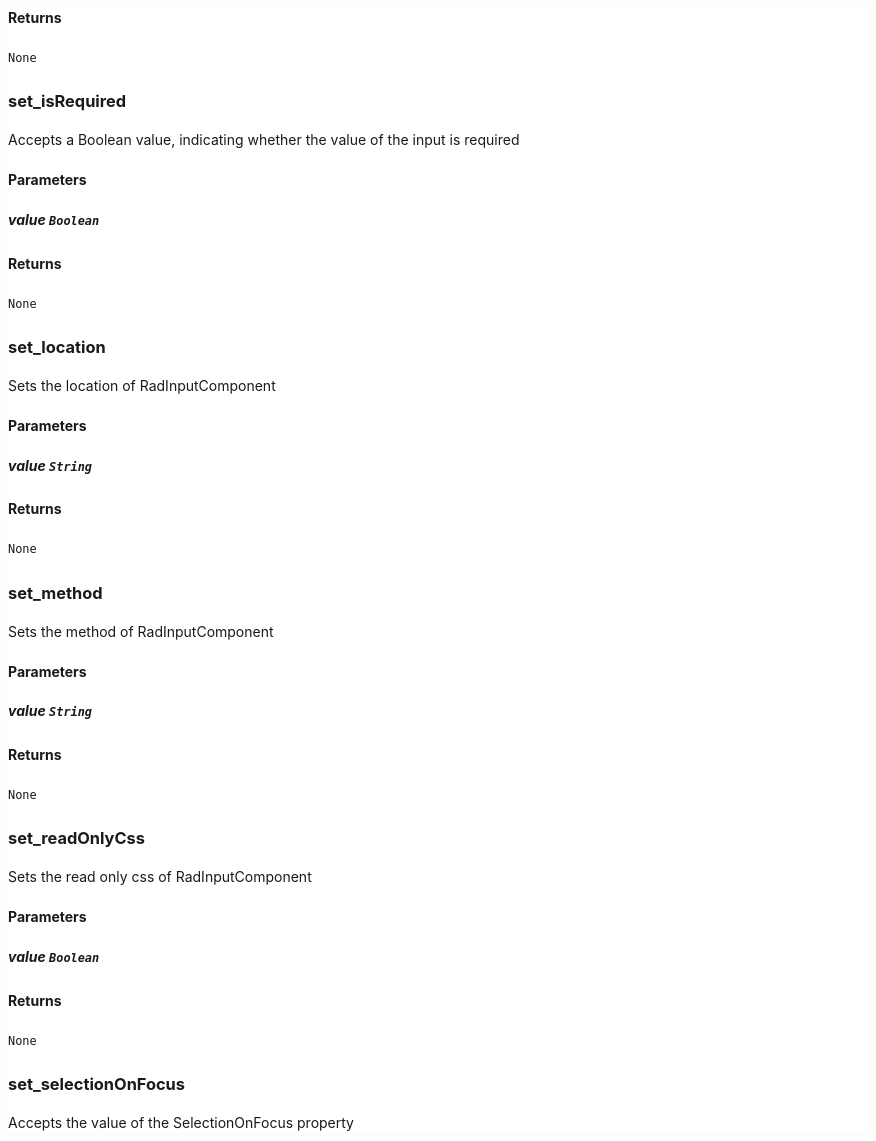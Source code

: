 #### Returns

`None` 

### set_isRequired

Accepts a Boolean value, indicating whether the value of the input is required

#### Parameters

##### value `Boolean`

#### Returns

`None` 

### set_location

Sets the location of RadInputComponent

#### Parameters

##### value `String`

#### Returns

`None` 

### set_method

Sets the method of RadInputComponent

#### Parameters

##### value `String`

#### Returns

`None` 

### set_readOnlyCss

Sets the read only css of RadInputComponent

#### Parameters

##### value `Boolean`

#### Returns

`None` 

### set_selectionOnFocus

Accepts the value of the SelectionOnFocus property
